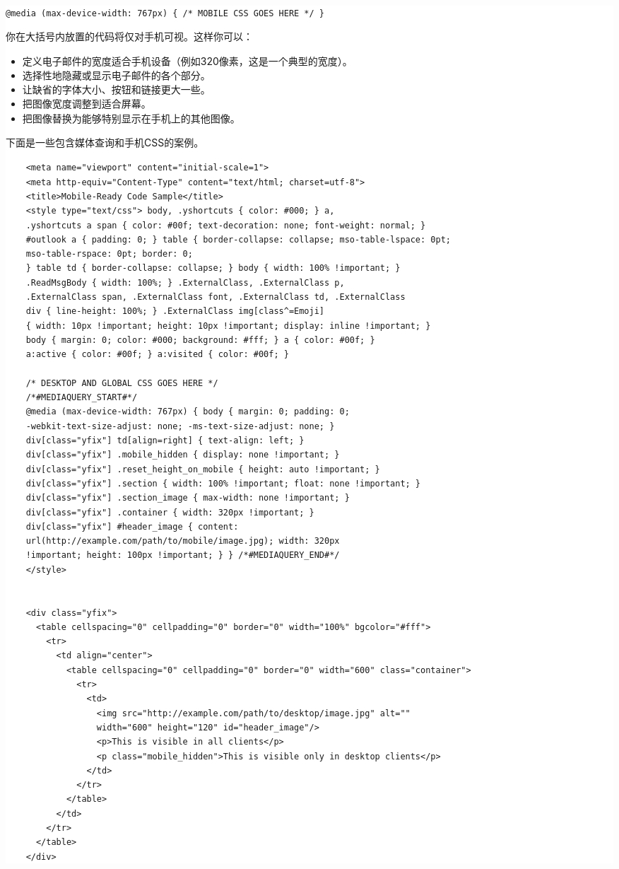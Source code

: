     @media (max-device-width: 767px) { /* MOBILE CSS GOES HERE */ }

你在大括号内放置的代码将仅对手机可视。这样你可以：

- 定义电子邮件的宽度适合手机设备（例如320像素，这是一个典型的宽度）。
- 选择性地隐藏或显示电子邮件的各个部分。
- 让缺省的字体大小、按钮和链接更大一些。
- 把图像宽度调整到适合屏幕。
- 把图像替换为能够特别显示在手机上的其他图像。

下面是一些包含媒体查询和手机CSS的案例。

 
    
      
        <meta name="viewport" content="initial-scale=1">
        <meta http-equiv="Content-Type" content="text/html; charset=utf-8">
        <title>Mobile-Ready Code Sample</title>
        <style type="text/css"> body, .yshortcuts { color: #000; } a,
        .yshortcuts a span { color: #00f; text-decoration: none; font-weight: normal; }
        #outlook a { padding: 0; } table { border-collapse: collapse; mso-table-lspace: 0pt;
        mso-table-rspace: 0pt; border: 0;
        } table td { border-collapse: collapse; } body { width: 100% !important; }
        .ReadMsgBody { width: 100%; } .ExternalClass, .ExternalClass p,
        .ExternalClass span, .ExternalClass font, .ExternalClass td, .ExternalClass
        div { line-height: 100%; } .ExternalClass img[class^=Emoji]
        { width: 10px !important; height: 10px !important; display: inline !important; }
        body { margin: 0; color: #000; background: #fff; } a { color: #00f; }
        a:active { color: #00f; } a:visited { color: #00f; }
    
        /* DESKTOP AND GLOBAL CSS GOES HERE */
        /*#MEDIAQUERY_START#*/
        @media (max-device-width: 767px) { body { margin: 0; padding: 0;
        -webkit-text-size-adjust: none; -ms-text-size-adjust: none; }
        div[class="yfix"] td[align=right] { text-align: left; }
        div[class="yfix"] .mobile_hidden { display: none !important; }
        div[class="yfix"] .reset_height_on_mobile { height: auto !important; }
        div[class="yfix"] .section { width: 100% !important; float: none !important; }
        div[class="yfix"] .section_image { max-width: none !important; }
        div[class="yfix"] .container { width: 320px !important; }
        div[class="yfix"] #header_image { content:
        url(http://example.com/path/to/mobile/image.jpg); width: 320px
        !important; height: 100px !important; } } /*#MEDIAQUERY_END#*/
        </style>
      
      
        <div class="yfix">
          <table cellspacing="0" cellpadding="0" border="0" width="100%" bgcolor="#fff">
            <tr>
              <td align="center">
                <table cellspacing="0" cellpadding="0" border="0" width="600" class="container">
                  <tr>
                    <td>
                      <img src="http://example.com/path/to/desktop/image.jpg" alt=""
                      width="600" height="120" id="header_image"/>
                      <p>This is visible in all clients</p>
                      <p class="mobile_hidden">This is visible only in desktop clients</p>
                    </td>
                  </tr>
                </table>
              </td>
            </tr>
          </table>
        </div>
      